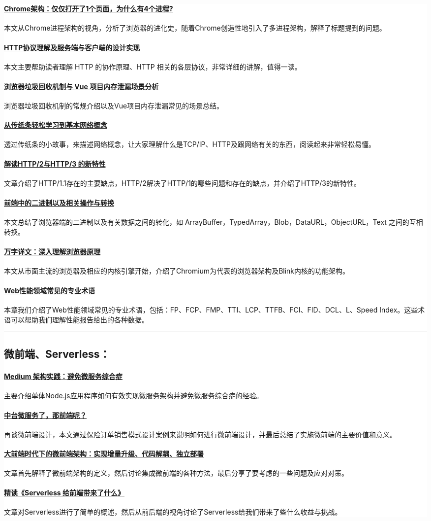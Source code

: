 #### <a href="https://mp.weixin.qq.com/s/vPYrLEq81goVCHlBubDa1w" target="_blank">Chrome架构：仅仅打开了1个页面，为什么有4个进程? </a>
本文从Chrome进程架构的视角，分析了浏览器的进化史，随着Chrome创造性地引入了多进程架构，解释了标题提到的问题。

#### <a href="https://mp.weixin.qq.com/s/69EvvR0FHR57QuhDC7bJ8w" target="_blank">HTTP协议理解及服务端与客户端的设计实现</a>
本文主要帮助读者理解 HTTP 的协作原理、HTTP 相关的各层协议，非常详细的讲解，值得一读。

#### <a href="https://mp.weixin.qq.com/s/kwHuP8qrruzUxC0vOKdJxA" target="_blank">浏览器垃圾回收机制与 Vue 项目内存泄漏场景分析</a>
浏览器垃圾回收机制的常规介绍以及Vue项目内存泄漏常见的场景总结。

#### <a href="https://mp.weixin.qq.com/s/prKCdz7zoBsziNoE93Ouog" target="_blank">从传纸条轻松学习到基本网络概念</a>
透过传纸条的小故事，来描述网络概念，让大家理解什么是TCP/IP、HTTP及跟网络有关的东西，阅读起来非常轻松易懂。

#### <a href="https://mp.w eixin.qq.com/s/n8HBG9LuzQjOT__M4pxKwA" target="_blank">解读HTTP/2与HTTP/3 的新特性</a>
文章介绍了HTTP/1.1存在的主要缺点，HTTP/2解决了HTTP/1的哪些问题和存在的缺点，并介绍了HTTP/3的新特性。

#### <a href="https://mp.weixin.qq.com/s/93hbyHV_mow6RcgPr-5syA" target="_blank">前端中的二进制以及相关操作与转换</a>
本文总结了浏览器端的二进制以及有关数据之间的转化，如 ArrayBuffer，TypedArray，Blob，DataURL，ObjectURL，Text 之间的互相转换。

#### <a href="https://zhuanlan.zhihu.com/p/96986818" target="_blank">万字详文：深入理解浏览器原理</a>
本文从市面主流的浏览器及相应的内核引擎开始，介绍了Chromium为代表的浏览器架构及Blink内核的功能架构。

#### <a href="https://github.com/berwin/Blog/issues/46" target="_blank">Web性能领域常见的专业术语</a>
本章我们介绍了Web性能领域常见的专业术语，包括：FP、FCP、FMP、TTI、LCP、TTFB、FCI、FID、DCL、L、Speed Index。这些术语可以帮助我们理解性能报告给出的各种数据。

---

## 微前端、Serverless：
#### <a href="https://www.infoq.cn/article/fv8tgq0VBeoToVT*TKy8" target="_blank">Medium 架构实践：避免微服务综合症</a>
主要介绍单体Node.js应用程序如何有效实现微服务架构并避免微服务综合症的经验。

#### <a href="https://mp.weixin.qq.com/s/hke92257-EB1ksrV6tb-mg" target="_blank">中台微服务了，那前端呢？</a>
再谈微前端设计，本文通过保险订单销售模式设计案例来说明如何进行微前端设计，并最后总结了实施微前端的主要价值和意义。

#### <a href="https://mp.weixin.qq.com/s/DVkrV_KKE9KaGSeUSenc6w" target="_blank">大前端时代下的微前端架构：实现增量升级、代码解耦、独立部署</a>
文章首先解释了微前端架构的定义，然后讨论集成微前端的各种方法，最后分享了要考虑的一些问题及应对对策。

#### <a href="https://zhuanlan.zhihu.com/p/58877583" target="_blank">精读《Serverless 给前端带来了什么》</a>
文章对Serverless进行了简单的概述，然后从前后端的视角讨论了Serverless给我们带来了些什么收益与挑战。
